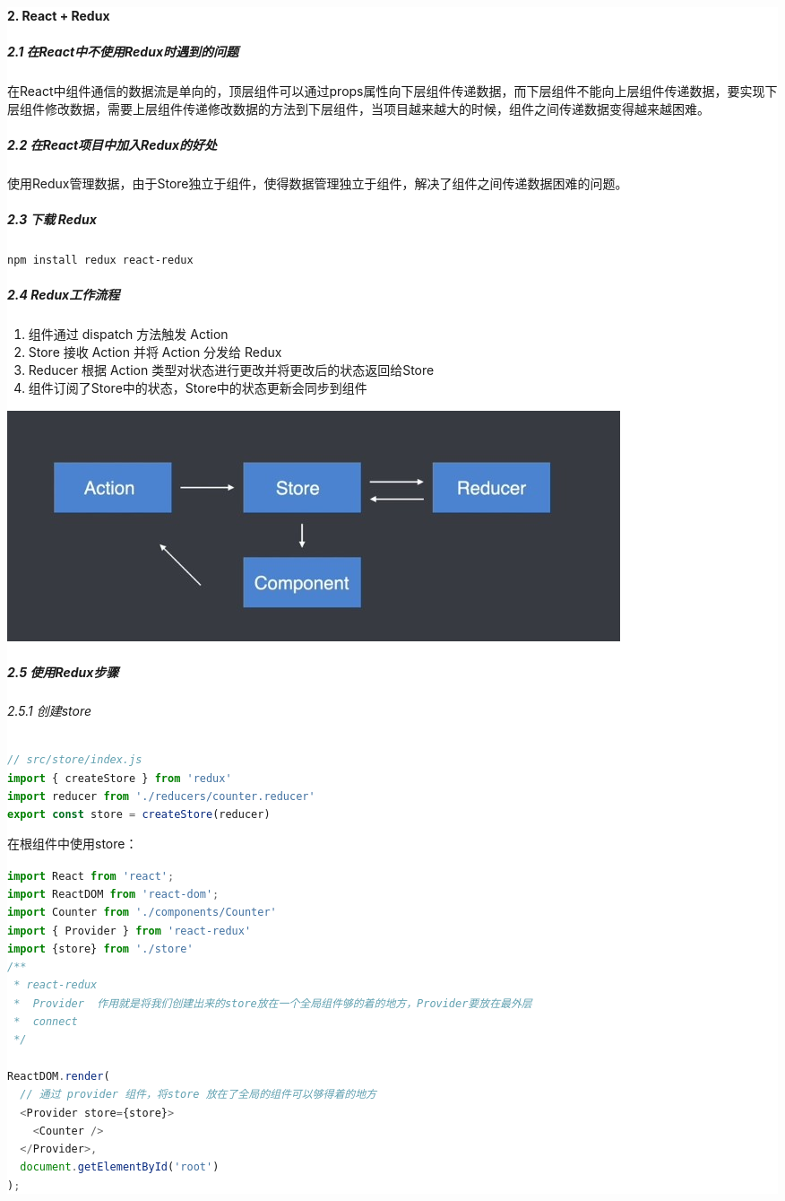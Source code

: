 #### 2. React + Redux
##### 2.1 在React中不使用Redux时遇到的问题
在React中组件通信的数据流是单向的，顶层组件可以通过props属性向下层组件传递数据，而下层组件不能向上层组件传递数据，要实现下层组件修改数据，需要上层组件传递修改数据的方法到下层组件，当项目越来越大的时候，组件之间传递数据变得越来越困难。

##### 2.2 在React项目中加入Redux的好处
使用Redux管理数据，由于Store独立于组件，使得数据管理独立于组件，解决了组件之间传递数据困难的问题。

##### 2.3 下载 Redux
```base
npm install redux react-redux
```

##### 2.4 Redux工作流程
1. 组件通过 dispatch 方法触发 Action
2. Store 接收 Action 并将 Action 分发给 Redux
3. Reducer 根据 Action 类型对状态进行更改并将更改后的状态返回给Store
4. 组件订阅了Store中的状态，Store中的状态更新会同步到组件

![](./images/2.jpg)

##### 2.5 使用Redux步骤

###### 2.5.1 创建store

```js
// src/store/index.js
import { createStore } from 'redux'
import reducer from './reducers/counter.reducer'
export const store = createStore(reducer)
```

在根组件中使用store：

```js
import React from 'react';
import ReactDOM from 'react-dom';
import Counter from './components/Counter'
import { Provider } from 'react-redux'
import {store} from './store'
/**
 * react-redux
 *  Provider  作用就是将我们创建出来的store放在一个全局组件够的着的地方，Provider要放在最外层
 *  connect
 */

ReactDOM.render(
  // 通过 provider 组件，将store 放在了全局的组件可以够得着的地方
  <Provider store={store}>
    <Counter />
  </Provider>,
  document.getElementById('root')
);
```